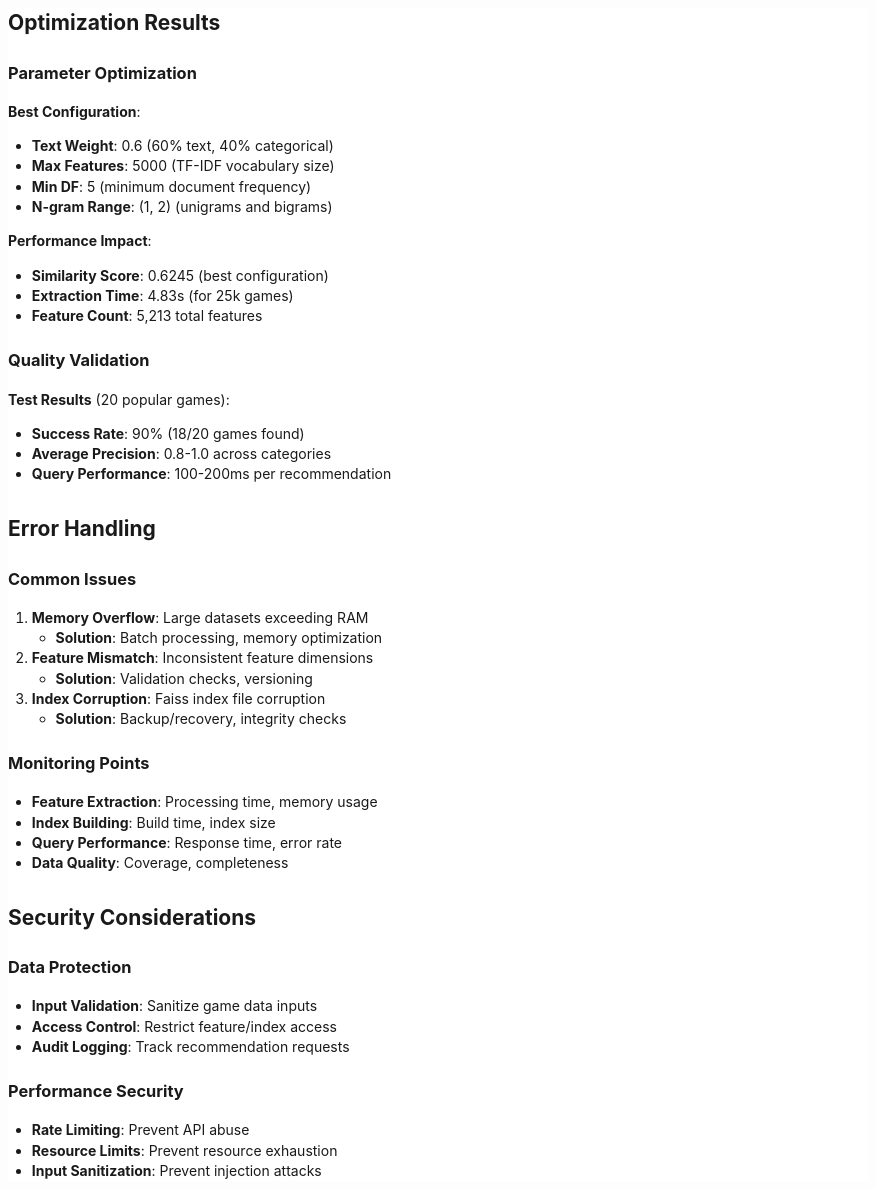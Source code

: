 ## Optimization Results

### Parameter Optimization
**Best Configuration**:
- **Text Weight**: 0.6 (60% text, 40% categorical)
- **Max Features**: 5000 (TF-IDF vocabulary size)
- **Min DF**: 5 (minimum document frequency)
- **N-gram Range**: (1, 2) (unigrams and bigrams)

**Performance Impact**:
- **Similarity Score**: 0.6245 (best configuration)
- **Extraction Time**: 4.83s (for 25k games)
- **Feature Count**: 5,213 total features

### Quality Validation
**Test Results** (20 popular games):
- **Success Rate**: 90% (18/20 games found)
- **Average Precision**: 0.8-1.0 across categories
- **Query Performance**: 100-200ms per recommendation

## Error Handling

### Common Issues
1. **Memory Overflow**: Large datasets exceeding RAM
   - **Solution**: Batch processing, memory optimization
2. **Feature Mismatch**: Inconsistent feature dimensions
   - **Solution**: Validation checks, versioning
3. **Index Corruption**: Faiss index file corruption
   - **Solution**: Backup/recovery, integrity checks

### Monitoring Points
- **Feature Extraction**: Processing time, memory usage
- **Index Building**: Build time, index size
- **Query Performance**: Response time, error rate
- **Data Quality**: Coverage, completeness

## Security Considerations

### Data Protection
- **Input Validation**: Sanitize game data inputs
- **Access Control**: Restrict feature/index access
- **Audit Logging**: Track recommendation requests

### Performance Security
- **Rate Limiting**: Prevent API abuse
- **Resource Limits**: Prevent resource exhaustion
- **Input Sanitization**: Prevent injection attacks
